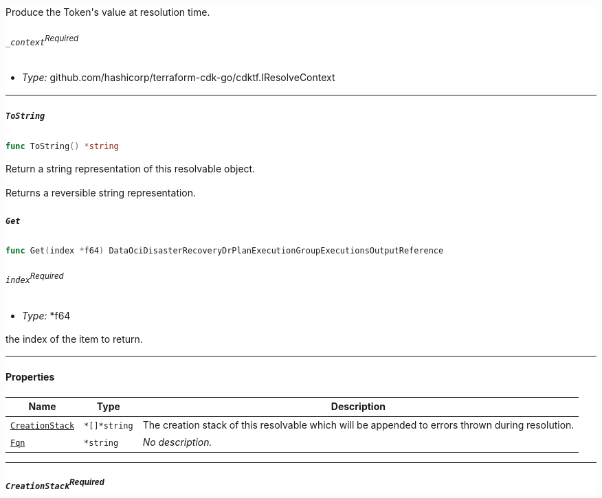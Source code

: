 Produce the Token's value at resolution time.

###### `_context`<sup>Required</sup> <a name="_context" id="rhizo-co-terraform-provider-oci.dataOciDisasterRecoveryDrPlanExecution.DataOciDisasterRecoveryDrPlanExecutionGroupExecutionsList.resolve.parameter._context"></a>

- *Type:* github.com/hashicorp/terraform-cdk-go/cdktf.IResolveContext

---

##### `ToString` <a name="ToString" id="rhizo-co-terraform-provider-oci.dataOciDisasterRecoveryDrPlanExecution.DataOciDisasterRecoveryDrPlanExecutionGroupExecutionsList.toString"></a>

```go
func ToString() *string
```

Return a string representation of this resolvable object.

Returns a reversible string representation.

##### `Get` <a name="Get" id="rhizo-co-terraform-provider-oci.dataOciDisasterRecoveryDrPlanExecution.DataOciDisasterRecoveryDrPlanExecutionGroupExecutionsList.get"></a>

```go
func Get(index *f64) DataOciDisasterRecoveryDrPlanExecutionGroupExecutionsOutputReference
```

###### `index`<sup>Required</sup> <a name="index" id="rhizo-co-terraform-provider-oci.dataOciDisasterRecoveryDrPlanExecution.DataOciDisasterRecoveryDrPlanExecutionGroupExecutionsList.get.parameter.index"></a>

- *Type:* *f64

the index of the item to return.

---


#### Properties <a name="Properties" id="Properties"></a>

| **Name** | **Type** | **Description** |
| --- | --- | --- |
| <code><a href="#rhizo-co-terraform-provider-oci.dataOciDisasterRecoveryDrPlanExecution.DataOciDisasterRecoveryDrPlanExecutionGroupExecutionsList.property.creationStack">CreationStack</a></code> | <code>*[]*string</code> | The creation stack of this resolvable which will be appended to errors thrown during resolution. |
| <code><a href="#rhizo-co-terraform-provider-oci.dataOciDisasterRecoveryDrPlanExecution.DataOciDisasterRecoveryDrPlanExecutionGroupExecutionsList.property.fqn">Fqn</a></code> | <code>*string</code> | *No description.* |

---

##### `CreationStack`<sup>Required</sup> <a name="CreationStack" id="rhizo-co-terraform-provider-oci.dataOciDisasterRecoveryDrPlanExecution.DataOciDisasterRecoveryDrPlanExecutionGroupExecutionsList.property.creationStack"></a>
